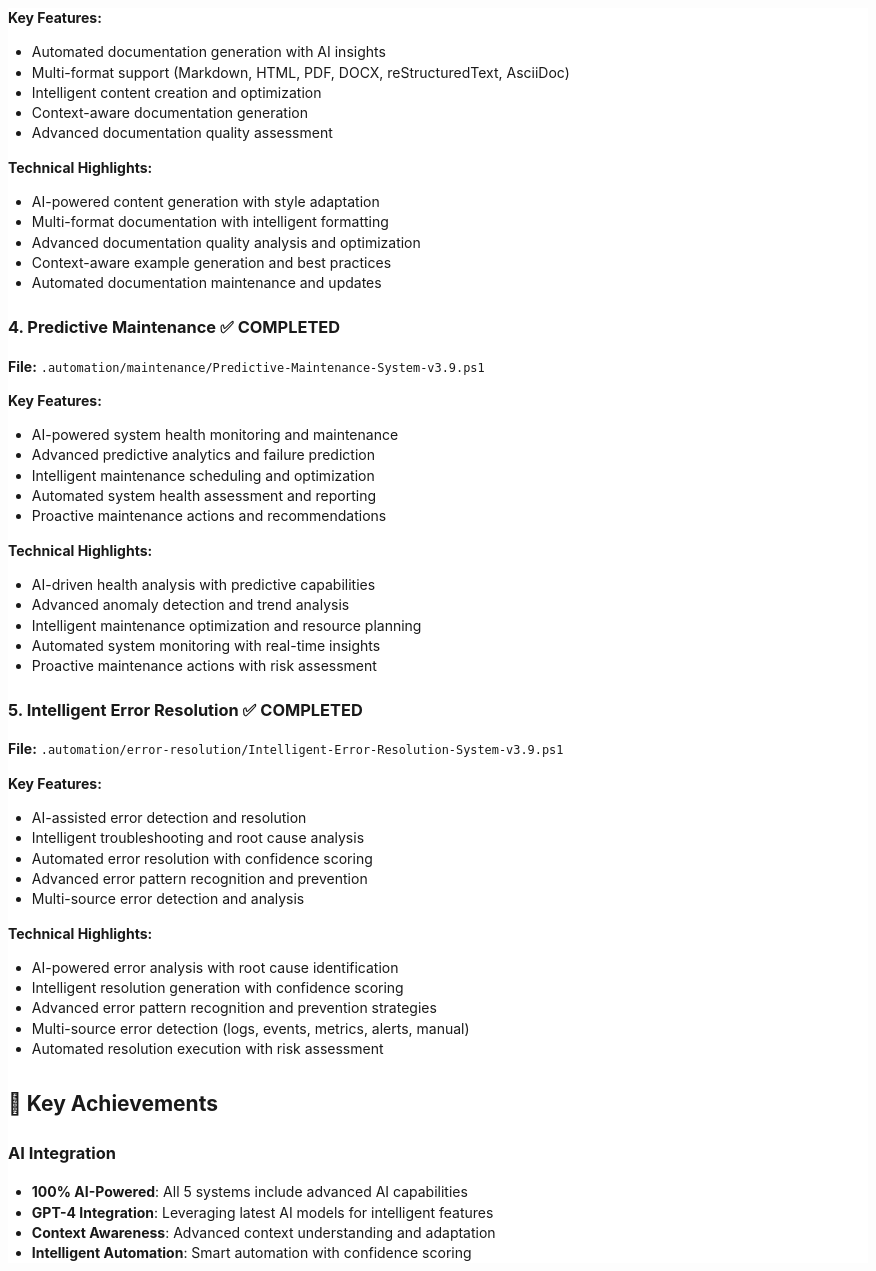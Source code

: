**Key Features:**
- Automated documentation generation with AI insights
- Multi-format support (Markdown, HTML, PDF, DOCX, reStructuredText, AsciiDoc)
- Intelligent content creation and optimization
- Context-aware documentation generation
- Advanced documentation quality assessment

**Technical Highlights:**
- AI-powered content generation with style adaptation
- Multi-format documentation with intelligent formatting
- Advanced documentation quality analysis and optimization
- Context-aware example generation and best practices
- Automated documentation maintenance and updates

### 4. Predictive Maintenance ✅ COMPLETED
**File:** `.automation/maintenance/Predictive-Maintenance-System-v3.9.ps1`

**Key Features:**
- AI-powered system health monitoring and maintenance
- Advanced predictive analytics and failure prediction
- Intelligent maintenance scheduling and optimization
- Automated system health assessment and reporting
- Proactive maintenance actions and recommendations

**Technical Highlights:**
- AI-driven health analysis with predictive capabilities
- Advanced anomaly detection and trend analysis
- Intelligent maintenance optimization and resource planning
- Automated system monitoring with real-time insights
- Proactive maintenance actions with risk assessment

### 5. Intelligent Error Resolution ✅ COMPLETED
**File:** `.automation/error-resolution/Intelligent-Error-Resolution-System-v3.9.ps1`

**Key Features:**
- AI-assisted error detection and resolution
- Intelligent troubleshooting and root cause analysis
- Automated error resolution with confidence scoring
- Advanced error pattern recognition and prevention
- Multi-source error detection and analysis

**Technical Highlights:**
- AI-powered error analysis with root cause identification
- Intelligent resolution generation with confidence scoring
- Advanced error pattern recognition and prevention strategies
- Multi-source error detection (logs, events, metrics, alerts, manual)
- Automated resolution execution with risk assessment

## 🎯 Key Achievements

### AI Integration
- **100% AI-Powered**: All 5 systems include advanced AI capabilities
- **GPT-4 Integration**: Leveraging latest AI models for intelligent features
- **Context Awareness**: Advanced context understanding and adaptation
- **Intelligent Automation**: Smart automation with confidence scoring
